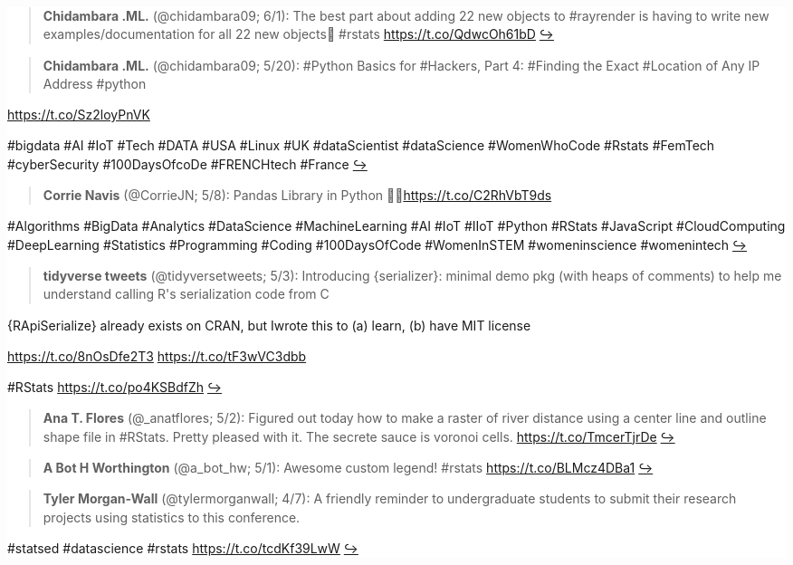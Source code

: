 


> **Chidambara .ML.** (@chidambara09; 6/1): The best part about adding 22 new objects to #rayrender is having to write new examples/documentation for all 22 new objects😬 #rstats https://t.co/QdwcOh61bD  [&#8618;](https://twitter.com/dataandme/status/1306795530819903488)




> **Chidambara .ML.** (@chidambara09; 5/20): #Python Basics for #Hackers, Part 4:
#Finding the Exact 
#Location of Any 
IP Address #python 
>
https://t.co/Sz2loyPnVK 
>
#bigdata 
#AI #IoT #Tech #DATA #USA #Linux #UK #dataScientist #dataScience #WomenWhoCode #Rstats #FemTech #cyberSecurity #100DaysOfcoDe #FRENCHtech #France  [&#8618;](https://twitter.com/dataandme/status/1306766432810594310)




> **Corrie Navis** (@CorrieJN; 5/8): Pandas Library in Python 🐼🐍https://t.co/C2RhVbT9ds 
>
#Algorithms #BigData #Analytics #DataScience #MachineLearning #AI #IoT #IIoT #Python #RStats #JavaScript #CloudComputing #DeepLearning #Statistics #Programming #Coding #100DaysOfCode #WomenInSTEM #womeninscience #womenintech  [&#8618;](https://twitter.com/dataandme/status/1306722096920195073)




> **tidyverse tweets** (@tidyversetweets; 5/3): Introducing {serializer}: minimal demo pkg (with heaps of comments) to help me understand calling R's serialization code from C
>
{RApiSerialize} already exists on CRAN, but Iwrote this to (a) learn, (b) have MIT license
>
https://t.co/8nOsDfe2T3
https://t.co/tF3wVC3dbb
>
#RStats https://t.co/po4KSBdfZh  [&#8618;](https://twitter.com/dataandme/status/1306722160262541312)




> **Ana T. Flores** (@_anatflores; 5/2): Figured out today how to make a raster of river distance using a center line and outline shape file in #RStats. Pretty pleased with it. The secrete sauce is voronoi cells. https://t.co/TmcerTjrDe  [&#8618;](https://twitter.com/dataandme/status/1306750613154226176)




> **A Bot H Worthington** (@a_bot_hw; 5/1): Awesome custom legend! #rstats https://t.co/BLMcz4DBa1  [&#8618;](https://twitter.com/dataandme/status/1306715075403685889)




> **Tyler Morgan-Wall** (@tylermorganwall; 4/7): A friendly reminder to undergraduate students to submit their research projects using statistics to this conference. 
>
#statsed #datascience #rstats https://t.co/tcdKf39LwW  [&#8618;](https://twitter.com/dataandme/status/1306789466141581317)
